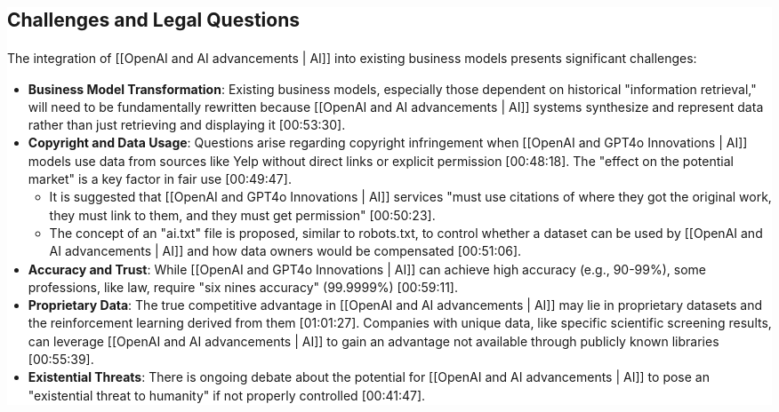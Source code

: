 ## Challenges and Legal Questions
The integration of [[OpenAI and AI advancements | AI]] into existing business models presents significant challenges:
*   **Business Model Transformation**: Existing business models, especially those dependent on historical "information retrieval," will need to be fundamentally rewritten because [[OpenAI and AI advancements | AI]] systems synthesize and represent data rather than just retrieving and displaying it <a class="yt-timestamp" data-t="00:53:30">[00:53:30]</a>.
*   **Copyright and Data Usage**: Questions arise regarding copyright infringement when [[OpenAI and GPT4o Innovations | AI]] models use data from sources like Yelp without direct links or explicit permission <a class="yt-timestamp" data-t="00:48:18">[00:48:18]</a>. The "effect on the potential market" is a key factor in fair use <a class="yt-timestamp" data-t="00:49:47">[00:49:47]</a>.
    *   It is suggested that [[OpenAI and GPT4o Innovations | AI]] services "must use citations of where they got the original work, they must link to them, and they must get permission" <a class="yt-timestamp" data-t="00:50:23">[00:50:23]</a>.
    *   The concept of an "ai.txt" file is proposed, similar to robots.txt, to control whether a dataset can be used by [[OpenAI and AI advancements | AI]] and how data owners would be compensated <a class="yt-timestamp" data-t="00:51:06">[00:51:06]</a>.
*   **Accuracy and Trust**: While [[OpenAI and GPT4o Innovations | AI]] can achieve high accuracy (e.g., 90-99%), some professions, like law, require "six nines accuracy" (99.9999%) <a class="yt-timestamp" data-t="00:59:11">[00:59:11]</a>.
*   **Proprietary Data**: The true competitive advantage in [[OpenAI and AI advancements | AI]] may lie in proprietary datasets and the reinforcement learning derived from them <a class="yt-timestamp" data-t="01:01:27">[01:01:27]</a>. Companies with unique data, like specific scientific screening results, can leverage [[OpenAI and AI advancements | AI]] to gain an advantage not available through publicly known libraries <a class="yt-timestamp" data-t="00:55:39">[00:55:39]</a>.
*   **Existential Threats**: There is ongoing debate about the potential for [[OpenAI and AI advancements | AI]] to pose an "existential threat to humanity" if not properly controlled <a class="yt-timestamp" data-t="00:41:47">[00:41:47]</a>.